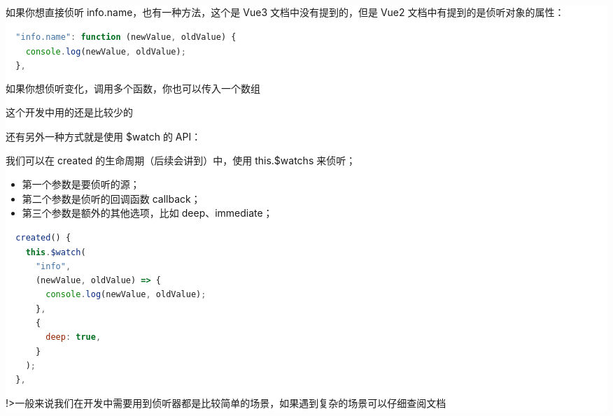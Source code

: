 如果你想直接侦听 info.name，也有一种方法，这个是 Vue3 文档中没有提到的，但是 Vue2 文档中有提到的是侦听对象的属性：

```js
  "info.name": function (newValue, oldValue) {
    console.log(newValue, oldValue);
  },
```

如果你想侦听变化，调用多个函数，你也可以传入一个数组

这个开发中用的还是比较少的

还有另外一种方式就是使用 $watch 的 API：

我们可以在 created 的生命周期（后续会讲到）中，使用 this.$watchs 来侦听；

- 第一个参数是要侦听的源；
- 第二个参数是侦听的回调函数 callback；
- 第三个参数是额外的其他选项，比如 deep、immediate；

```js
  created() {
    this.$watch(
      "info",
      (newValue, oldValue) => {
        console.log(newValue, oldValue);
      },
      {
        deep: true,
      }
    );
  },
```


!>一般来说我们在开发中需要用到侦听器都是比较简单的场景，如果遇到复杂的场景可以仔细查阅文档
